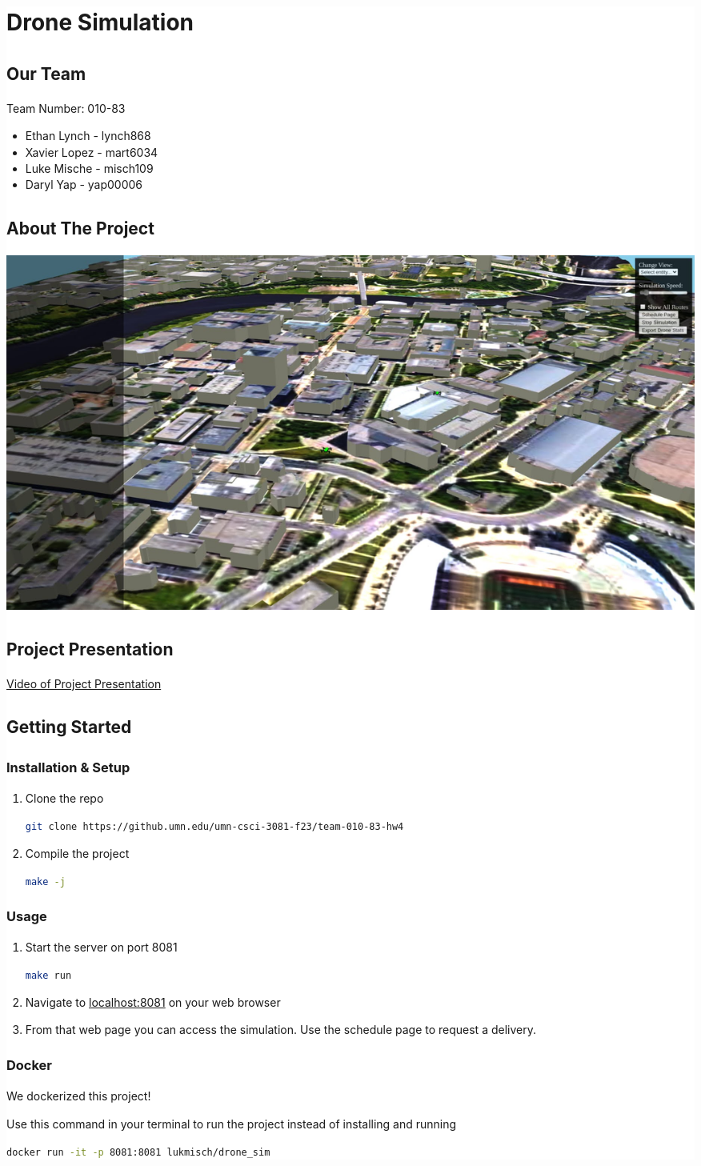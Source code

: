# Drone Simulation

## Our Team

Team Number: 010-83

- Ethan Lynch - lynch868 
- Xavier Lopez - mart6034
- Luke Mische - misch109
- Daryl Yap - yap00006

## About The Project

![Website Picture][web-screenshot]

## Project Presentation
[Video of Project Presentation](https://www.youtube.com/watch?v=WuetCTNz_KU)

## Getting Started

### Installation & Setup

1. Clone the repo
    ```sh
    git clone https://github.umn.edu/umn-csci-3081-f23/team-010-83-hw4
    ```

2. Compile the project
    ```sh
    make -j
    ```

### Usage
1. Start the server on port 8081
    ```sh
    make run
    ```

2. Navigate to [localhost:8081](http://localhost:8081) on your web browser

3. From that web page you can access the simulation. Use the schedule page
    to request a delivery.

### Docker
We dockerized this project!

Use this command in your terminal to run the project instead of installing and running
```sh
docker run -it -p 8081:8081 lukmisch/drone_sim
```


[web-screenshot]: images/screenshot.jpg
[state-uml]: images/state-uml.jpeg
[data-collection-uml]: images/data-collection-uml.jpeg
[video]: https://www.youtube.com/watch
